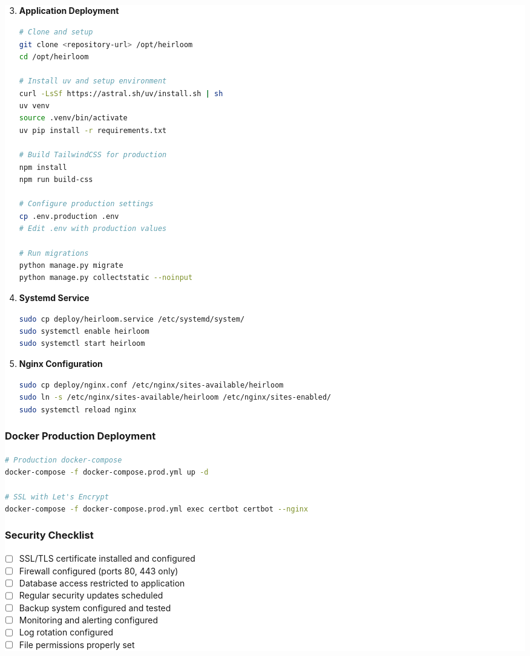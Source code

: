 3. **Application Deployment**
   ```bash
   # Clone and setup
   git clone <repository-url> /opt/heirloom
   cd /opt/heirloom
   
   # Install uv and setup environment
   curl -LsSf https://astral.sh/uv/install.sh | sh
   uv venv
   source .venv/bin/activate
   uv pip install -r requirements.txt
   
   # Build TailwindCSS for production
   npm install
   npm run build-css
   
   # Configure production settings
   cp .env.production .env
   # Edit .env with production values
   
   # Run migrations
   python manage.py migrate
   python manage.py collectstatic --noinput
   ```

4. **Systemd Service**
   ```bash
   sudo cp deploy/heirloom.service /etc/systemd/system/
   sudo systemctl enable heirloom
   sudo systemctl start heirloom
   ```

5. **Nginx Configuration**
   ```bash
   sudo cp deploy/nginx.conf /etc/nginx/sites-available/heirloom
   sudo ln -s /etc/nginx/sites-available/heirloom /etc/nginx/sites-enabled/
   sudo systemctl reload nginx
   ```

### Docker Production Deployment

```bash
# Production docker-compose
docker-compose -f docker-compose.prod.yml up -d

# SSL with Let's Encrypt
docker-compose -f docker-compose.prod.yml exec certbot certbot --nginx
```

### Security Checklist

- [ ] SSL/TLS certificate installed and configured
- [ ] Firewall configured (ports 80, 443 only)
- [ ] Database access restricted to application
- [ ] Regular security updates scheduled
- [ ] Backup system configured and tested
- [ ] Monitoring and alerting configured
- [ ] Log rotation configured
- [ ] File permissions properly set
